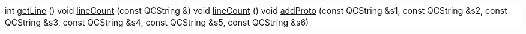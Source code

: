 <tr class="doxyMemberIndexItem">
<td class="doxyMemberIndexItemType" align="left" valign="top">int</td>
<td class="doxyMemberIndexItemName" align="left" valign="top"><a href="#afdeb15eb8abda3117c648783e60133fc">getLine</a> ()</td>
</tr>
<tr class="doxyMemberIndexDescription">
<td class="doxyMemberIndexDescriptionLeft"></td>
<td class="doxyMemberIndexDescriptionRight">
</td>
</tr>
<tr class="doxyMemberIndexSeparator">
<td class="doxyMemberIndexSeparator" colspan="2"></td>
</tr>

<tr class="doxyMemberIndexItem">
<td class="doxyMemberIndexItemType" align="left" valign="top">void</td>
<td class="doxyMemberIndexItemName" align="left" valign="top"><a href="#aa00031a2d8766a111e037878b9b2f3ca">lineCount</a> (const QCString &amp;)</td>
</tr>
<tr class="doxyMemberIndexDescription">
<td class="doxyMemberIndexDescriptionLeft"></td>
<td class="doxyMemberIndexDescriptionRight">
</td>
</tr>
<tr class="doxyMemberIndexSeparator">
<td class="doxyMemberIndexSeparator" colspan="2"></td>
</tr>

<tr class="doxyMemberIndexItem">
<td class="doxyMemberIndexItemType" align="left" valign="top">void</td>
<td class="doxyMemberIndexItemName" align="left" valign="top"><a href="#a6cf53b5cdea9c828c4b676c80d69860d">lineCount</a> ()</td>
</tr>
<tr class="doxyMemberIndexDescription">
<td class="doxyMemberIndexDescriptionLeft"></td>
<td class="doxyMemberIndexDescriptionRight">
</td>
</tr>
<tr class="doxyMemberIndexSeparator">
<td class="doxyMemberIndexSeparator" colspan="2"></td>
</tr>

<tr class="doxyMemberIndexItem">
<td class="doxyMemberIndexItemType" align="left" valign="top">void</td>
<td class="doxyMemberIndexItemName" align="left" valign="top"><a href="#af2d13dc3387c6e7495a02620cd1c1efe">addProto</a> (const QCString &amp;s1, const QCString &amp;s2, const QCString &amp;s3, const QCString &amp;s4, const QCString &amp;s5, const QCString &amp;s6)</td>
</tr>
<tr class="doxyMemberIndexDescription">
<td class="doxyMemberIndexDescriptionLeft"></td>
<td class="doxyMemberIndexDescriptionRight">
</td>
</tr>
<tr class="doxyMemberIndexSeparator">
<td class="doxyMemberIndexSeparator" colspan="2"></td>
</tr>
